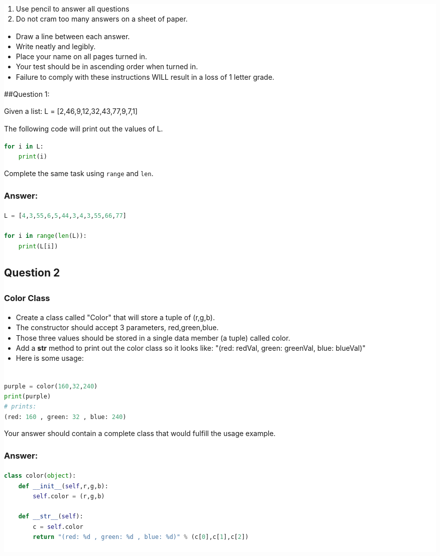 1. Use pencil to answer all questions
2. Do not cram too many answers on a sheet of paper.
- Draw a line between each answer.
- Write neatly and legibly.
- Place your name on all pages turned in.
- Your test should be in ascending order when turned in. 
- Failure to comply with these instructions WILL result in a loss of 1 letter grade.

##Question 1:

Given a list: L = [2,46,9,12,32,43,77,9,7,1]

The following code will print out the values of L.

```python
for i in L:
	print(i)
```

Complete the same task using `range` and `len`.

### Answer:

```python
L = [4,3,55,6,5,44,3,4,3,55,66,77]

for i in range(len(L)):
    print(L[i])
```


## Question 2

### Color Class

- Create a class called "Color" that will store a tuple of (r,g,b). 
- The constructor should accept 3 parameters, red,green,blue.
- Those three values should be stored in a single data member (a tuple) called color.
- Add a __str__ method to print out the color class so it looks like: "(red: redVal, green: greenVal, blue: blueVal)"
- Here is some usage:

```python

purple = color(160,32,240)
print(purple)
# prints:
(red: 160 , green: 32 , blue: 240)

```

Your answer should contain a complete class that would fulfill the usage example.

### Answer:
```python
class color(object):
    def __init__(self,r,g,b):
        self.color = (r,g,b)
    
    def __str__(self):
        c = self.color
        return "(red: %d , green: %d , blue: %d)" % (c[0],c[1],c[2])
        
```
